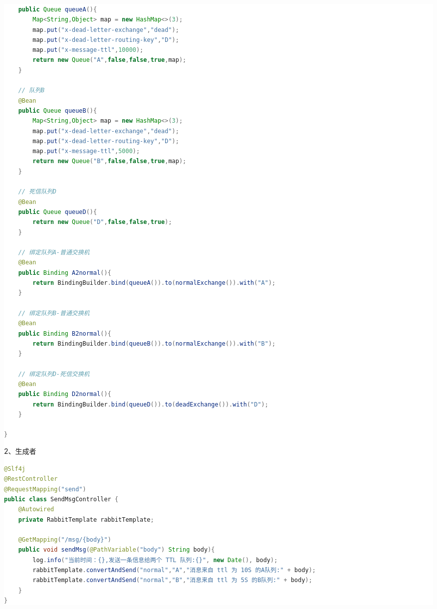 ```java
    public Queue queueA(){
        Map<String,Object> map = new HashMap<>(3);
        map.put("x-dead-letter-exchange","dead");
        map.put("x-dead-letter-routing-key","D");
        map.put("x-message-ttl",10000);
        return new Queue("A",false,false,true,map);
    }

    // 队列B
    @Bean
    public Queue queueB(){
        Map<String,Object> map = new HashMap<>(3);
        map.put("x-dead-letter-exchange","dead");
        map.put("x-dead-letter-routing-key","D");
        map.put("x-message-ttl",5000);
        return new Queue("B",false,false,true,map);
    }

    // 死信队列D
    @Bean
    public Queue queueD(){
        return new Queue("D",false,false,true);
    }

    // 绑定队列A-普通交换机
    @Bean
    public Binding A2normal(){
        return BindingBuilder.bind(queueA()).to(normalExchange()).with("A");
    }

    // 绑定队列B-普通交换机
    @Bean
    public Binding B2normal(){
        return BindingBuilder.bind(queueB()).to(normalExchange()).with("B");
    }

    // 绑定队列D-死信交换机
    @Bean
    public Binding D2normal(){
        return BindingBuilder.bind(queueD()).to(deadExchange()).with("D");
    }

}
```

2、生成者

```java
@Slf4j
@RestController
@RequestMapping("send")
public class SendMsgController {
    @Autowired
    private RabbitTemplate rabbitTemplate;

    @GetMapping("/msg/{body}")
    public void sendMsg(@PathVariable("body") String body){
        log.info("当前时间：{},发送一条信息给两个 TTL 队列:{}", new Date(), body);
        rabbitTemplate.convertAndSend("normal","A","消息来自 ttl 为 10S 的A队列:" + body);
        rabbitTemplate.convertAndSend("normal","B","消息来自 ttl 为 5S 的B队列:" + body);
    }
}
```
